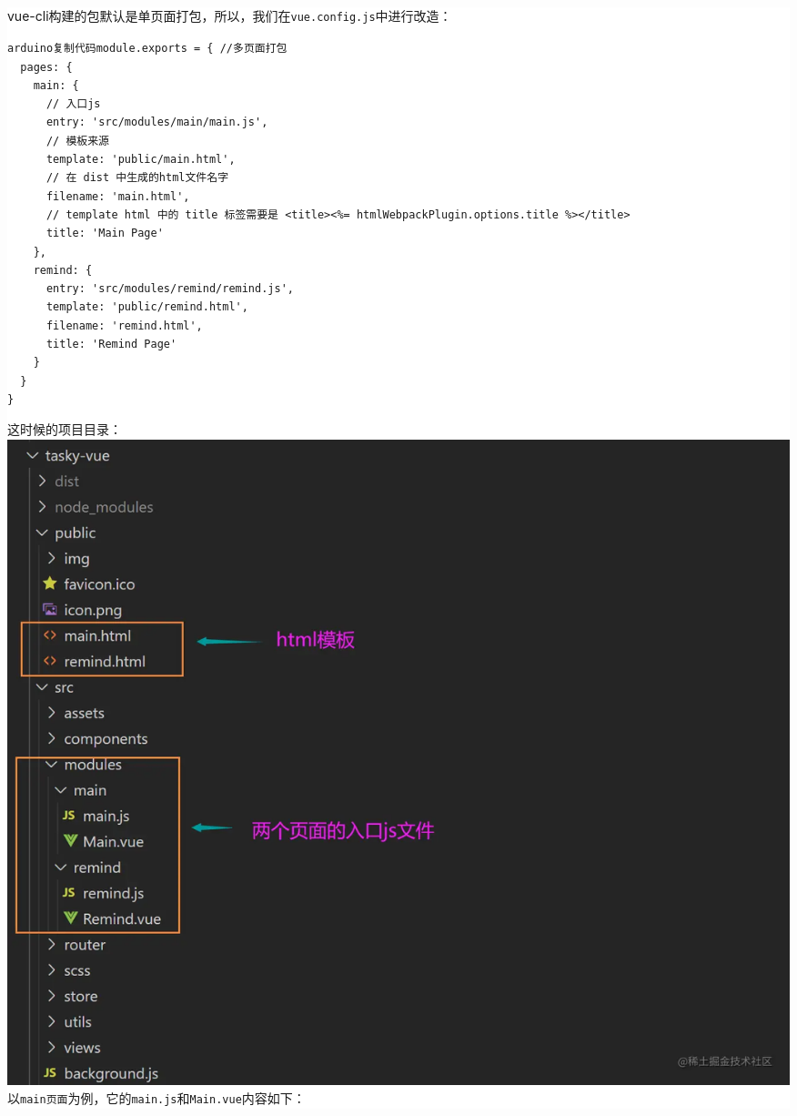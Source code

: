 vue-cli构建的包默认是单页面打包，所以，我们在`vue.config.js`中进行改造：

```arduino
arduino复制代码module.exports = { //多页面打包
  pages: {
    main: {
      // 入口js
      entry: 'src/modules/main/main.js',
      // 模板来源
      template: 'public/main.html',
      // 在 dist 中生成的html文件名字
      filename: 'main.html',
      // template html 中的 title 标签需要是 <title><%= htmlWebpackPlugin.options.title %></title>
      title: 'Main Page'
    },
    remind: {
      entry: 'src/modules/remind/remind.js',
      template: 'public/remind.html',
      filename: 'remind.html',
      title: 'Remind Page'
    }
  }
}
```

这时候的项目目录： ![image.png](img/fe9d698029b9496c96ea092ff8a4b879tplv-k3u1fbpfcp-zoom-in-crop-mark1512000.webp) 以`main页面`为例，它的`main.js`和`Main.vue`内容如下：
